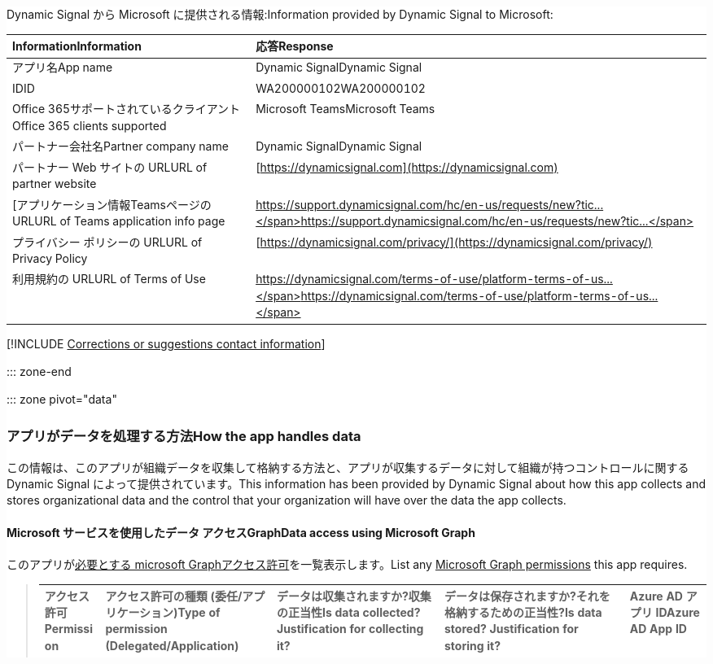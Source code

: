 <span data-ttu-id="6f9b5-108">Dynamic Signal から Microsoft に提供される情報:</span><span class="sxs-lookup"><span data-stu-id="6f9b5-108">Information provided by Dynamic Signal to Microsoft:</span></span>

| <span data-ttu-id="6f9b5-109">**Information**</span><span class="sxs-lookup"><span data-stu-id="6f9b5-109">**Information**</span></span> | <span data-ttu-id="6f9b5-110">**応答**</span><span class="sxs-lookup"><span data-stu-id="6f9b5-110">**Response**</span></span> |
|:----------------|:-------------|
| <span data-ttu-id="6f9b5-111">アプリ名</span><span class="sxs-lookup"><span data-stu-id="6f9b5-111">App name</span></span> | <span data-ttu-id="6f9b5-112">Dynamic Signal</span><span class="sxs-lookup"><span data-stu-id="6f9b5-112">Dynamic Signal</span></span> |
| <span data-ttu-id="6f9b5-113">ID</span><span class="sxs-lookup"><span data-stu-id="6f9b5-113">ID</span></span> | <span data-ttu-id="6f9b5-114">WA200000102</span><span class="sxs-lookup"><span data-stu-id="6f9b5-114">WA200000102</span></span> |
| <span data-ttu-id="6f9b5-115">Office 365サポートされているクライアント</span><span class="sxs-lookup"><span data-stu-id="6f9b5-115">Office 365 clients supported</span></span> | <span data-ttu-id="6f9b5-116">Microsoft Teams</span><span class="sxs-lookup"><span data-stu-id="6f9b5-116">Microsoft Teams</span></span> |
| <span data-ttu-id="6f9b5-117">パートナー会社名</span><span class="sxs-lookup"><span data-stu-id="6f9b5-117">Partner company name</span></span> | <span data-ttu-id="6f9b5-118">Dynamic Signal</span><span class="sxs-lookup"><span data-stu-id="6f9b5-118">Dynamic Signal</span></span> |
| <span data-ttu-id="6f9b5-119">パートナー Web サイトの URL</span><span class="sxs-lookup"><span data-stu-id="6f9b5-119">URL of partner website</span></span> | [https://dynamicsignal.com](https://dynamicsignal.com) |
| <span data-ttu-id="6f9b5-120">[アプリケーション情報Teamsページの URL</span><span class="sxs-lookup"><span data-stu-id="6f9b5-120">URL of Teams application info page</span></span> | [<span data-ttu-id="6f9b5-121"> https://support.dynamicsignal.com/hc/en-us/requests/new?tic...</span><span class="sxs-lookup"><span data-stu-id="6f9b5-121">https://support.dynamicsignal.com/hc/en-us/requests/new?tic...</span></span>](https://support.dynamicsignal.com/hc/en-us/requests/new?ticket_form_id=360000290032) |
| <span data-ttu-id="6f9b5-122">プライバシー ポリシーの URL</span><span class="sxs-lookup"><span data-stu-id="6f9b5-122">URL of Privacy Policy</span></span> | [https://dynamicsignal.com/privacy/](https://dynamicsignal.com/privacy/) |
| <span data-ttu-id="6f9b5-123">利用規約の URL</span><span class="sxs-lookup"><span data-stu-id="6f9b5-123">URL of Terms of Use</span></span> | [<span data-ttu-id="6f9b5-124"> https://dynamicsignal.com/terms-of-use/platform-terms-of-us...</span><span class="sxs-lookup"><span data-stu-id="6f9b5-124">https://dynamicsignal.com/terms-of-use/platform-terms-of-us...</span></span>](https://dynamicsignal.com/terms-of-use/platform-terms-of-use/) |

 [!INCLUDE [Corrections or suggestions contact information](../includes/corrections-or-suggestions.md)]

::: zone-end

::: zone pivot="data"

### <a name="how-the-app-handles-data"></a><span data-ttu-id="6f9b5-125">アプリがデータを処理する方法</span><span class="sxs-lookup"><span data-stu-id="6f9b5-125">How the app handles data</span></span>

<span data-ttu-id="6f9b5-126">この情報は、このアプリが組織データを収集して格納する方法と、アプリが収集するデータに対して組織が持つコントロールに関する Dynamic Signal によって提供されています。</span><span class="sxs-lookup"><span data-stu-id="6f9b5-126">This information has been provided by Dynamic Signal about how this app collects and stores organizational data and the control that your organization will have over the data the app collects.</span></span>

#### <a name="data-access-using-microsoft-graph"></a><span data-ttu-id="6f9b5-127">Microsoft サービスを使用したデータ アクセスGraph</span><span class="sxs-lookup"><span data-stu-id="6f9b5-127">Data access using Microsoft Graph</span></span>

<span data-ttu-id="6f9b5-128">このアプリが[必要とする microsoft Graphアクセス許可](https://docs.microsoft.com/graph/permissions-reference)を一覧表示します。</span><span class="sxs-lookup"><span data-stu-id="6f9b5-128">List any [Microsoft Graph permissions](https://docs.microsoft.com/graph/permissions-reference) this app requires.</span></span>

>| <span data-ttu-id="6f9b5-129">**アクセス許可**</span><span class="sxs-lookup"><span data-stu-id="6f9b5-129">**Permission**</span></span>  | <span data-ttu-id="6f9b5-130">**アクセス許可の種類 (委任/アプリケーション)**</span><span class="sxs-lookup"><span data-stu-id="6f9b5-130">**Type of permission (Delegated/Application)**</span></span> | <span data-ttu-id="6f9b5-131">**データは収集されますか?収集の正当性**</span><span class="sxs-lookup"><span data-stu-id="6f9b5-131">**Is data collected? Justification for collecting it?**</span></span> | <span data-ttu-id="6f9b5-132">**データは保存されますか?それを格納するための正当性?**</span><span class="sxs-lookup"><span data-stu-id="6f9b5-132">**Is data stored? Justification for storing it?**</span></span> | <span data-ttu-id="6f9b5-133">**Azure AD アプリ ID**</span><span class="sxs-lookup"><span data-stu-id="6f9b5-133">**Azure AD App ID**</span></span> |
>|:----------------|:--------------------|:---------------------------------------------------|:--------------------------|:--------------------------|
